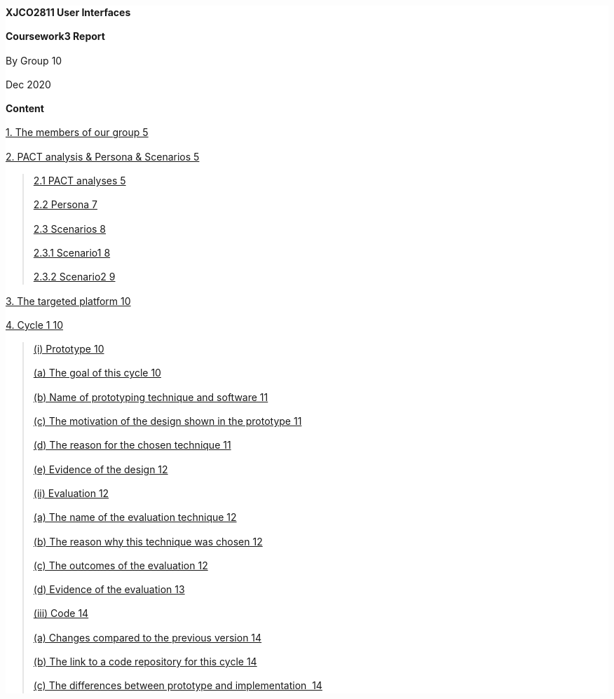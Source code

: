 **XJCO2811 User Interfaces**

**Coursework3 Report**

By Group 10

Dec 2020

**Content**

[1. The members of our group 5](#the-members-of-our-group)

[2. PACT analysis & Persona & Scenarios 5](#pact-analysis-persona-scenarios)

> [2.1 PACT analyses 5](#pact-analyses)
>
> [2.2 Persona 7](#persona)
>
> [2.3 Scenarios 8](#scenarios)
>
> [2.3.1 Scenario1 8](#scenario1)
>
> [2.3.2 Scenario2 9](#scenario2)

[3. The targeted platform 10](#the-targeted-platform)

[4. Cycle 1 10](#cycle-1)

> [(i) Prototype 10](#i-prototype)
>
> [(a) The goal of this cycle 10](#a-the-goal-of-this-cycle)
>
> [(b) Name of prototyping technique and software 11](#b-name-of-prototyping-technique-and-software)
>
> [(c) The motivation of the design shown in the prototype 11](#c-the-motivation-of-the-design-shown-in-the-prototype)
>
> [(d) The reason for the chosen technique 11](#d-the-reason-for-the-chosen-technique)
>
> [(e) Evidence of the design 12](#e-evidence-of-the-design)
>
> [(ii) Evaluation 12](#ii-evaluation)
>
> [(a) The name of the evaluation technique 12](#a-the-name-of-the-evaluation-technique)
>
> [(b) The reason why this technique was chosen 12](#b-the-reason-why-this-technique-was-chosen)
>
> [(c) The outcomes of the evaluation 12](#c-the-outcomes-of-the-evaluation)
>
> [(d) Evidence of the evaluation 13](#d-evidence-of-the-evaluation)
>
> [(iii) Code 14](#iii-code)
>
> [(a) Changes compared to the previous version 14](#a-changes-compared-to-the-previous-version)
>
> [(b) The link to a code repository for this cycle 14](#b-the-link-to-a-code-repository-for-this-cycle)
>
> [(c) The differences between prototype and implementation  14](#c-the-differences-between-prototype-and-implementation)
